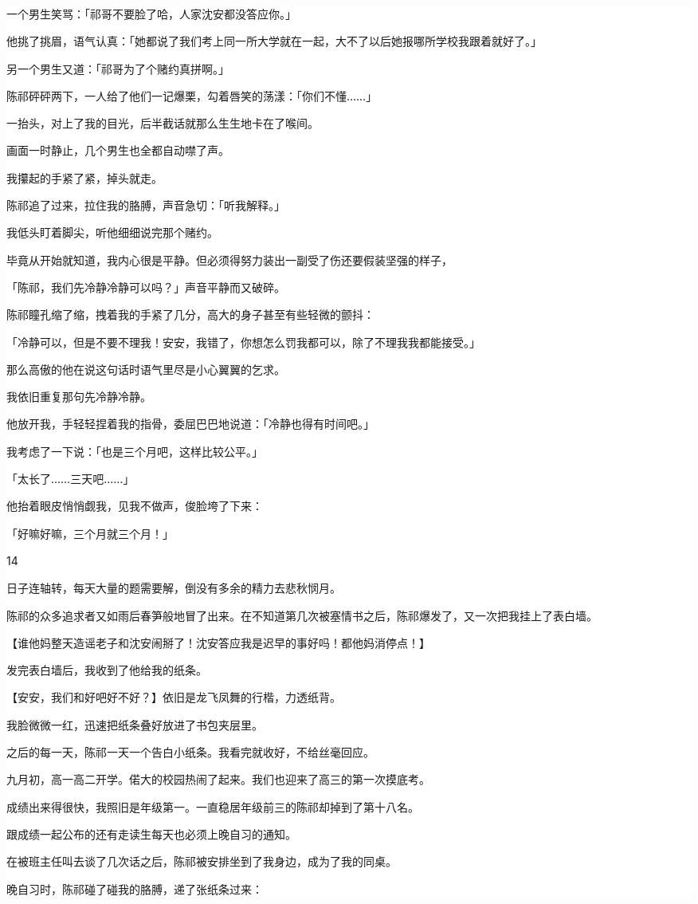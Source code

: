 一个男生笑骂：「祁哥不要脸了哈，人家沈安都没答应你。」

他挑了挑眉，语气认真：「她都说了我们考上同一所大学就在一起，大不了以后她报哪所学校我跟着就好了。」

另一个男生又道：「祁哥为了个赌约真拼啊。」

陈祁砰砰两下，一人给了他们一记爆栗，勾着唇笑的荡漾：「你们不懂……」

一抬头，对上了我的目光，后半截话就那么生生地卡在了喉间。

画面一时静止，几个男生也全都自动噤了声。

我攥起的手紧了紧，掉头就走。

陈祁追了过来，拉住我的胳膊，声音急切：「听我解释。」

我低头盯着脚尖，听他细细说完那个赌约。

毕竟从开始就知道，我内心很是平静。但必须得努力装出一副受了伤还要假装坚强的样子，

「陈祁，我们先冷静冷静可以吗？」声音平静而又破碎。

陈祁瞳孔缩了缩，拽着我的手紧了几分，高大的身子甚至有些轻微的颤抖：

「冷静可以，但是不要不理我！安安，我错了，你想怎么罚我都可以，除了不理我我都能接受。」

那么高傲的他在说这句话时语气里尽是小心翼翼的乞求。

我依旧重复那句先冷静冷静。

他放开我，手轻轻捏着我的指骨，委屈巴巴地说道：「冷静也得有时间吧。」

我考虑了一下说：「也是三个月吧，这样比较公平。」

「太长了……三天吧……」

他抬着眼皮悄悄觑我，见我不做声，俊脸垮了下来：

「好嘛好嘛，三个月就三个月！」

14

日子连轴转，每天大量的题需要解，倒没有多余的精力去悲秋悯月。

陈祁的众多追求者又如雨后春笋般地冒了出来。在不知道第几次被塞情书之后，陈祁爆发了，又一次把我挂上了表白墙。

【谁他妈整天造谣老子和沈安闹掰了！沈安答应我是迟早的事好吗！都他妈消停点！】

发完表白墙后，我收到了他给我的纸条。

【安安，我们和好吧好不好？】依旧是龙飞凤舞的行楷，力透纸背。

我脸微微一红，迅速把纸条叠好放进了书包夹层里。

之后的每一天，陈祁一天一个告白小纸条。我看完就收好，不给丝毫回应。

九月初，高一高二开学。偌大的校园热闹了起来。我们也迎来了高三的第一次摸底考。

成绩出来得很快，我照旧是年级第一。一直稳居年级前三的陈祁却掉到了第十八名。

跟成绩一起公布的还有走读生每天也必须上晚自习的通知。

在被班主任叫去谈了几次话之后，陈祁被安排坐到了我身边，成为了我的同桌。

晚自习时，陈祁碰了碰我的胳膊，递了张纸条过来：
